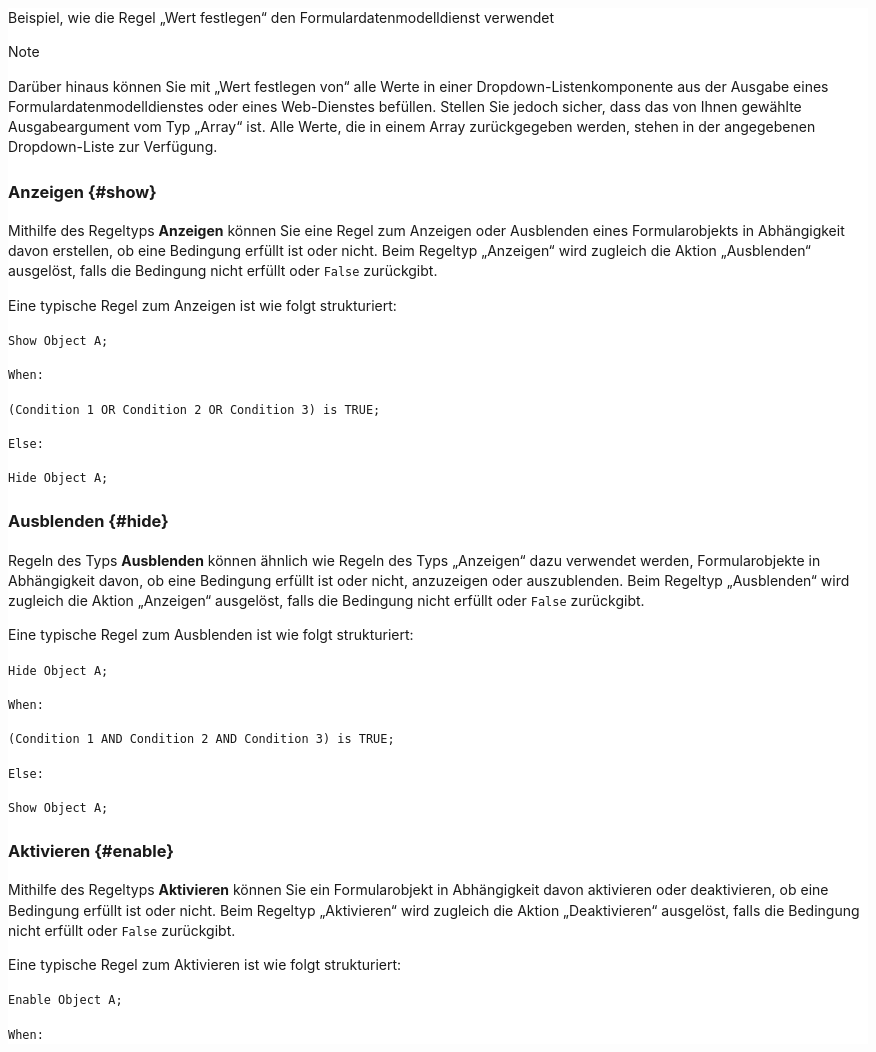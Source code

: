 Beispiel, wie die Regel „Wert festlegen“ den Formulardatenmodelldienst verwendet

>[!NOTE]
>
>Darüber hinaus können Sie mit „Wert festlegen von“ alle Werte in einer Dropdown-Listenkomponente aus der Ausgabe eines Formulardatenmodelldienstes oder eines Web-Dienstes befüllen. Stellen Sie jedoch sicher, dass das von Ihnen gewählte Ausgabeargument vom Typ „Array“ ist. Alle Werte, die in einem Array zurückgegeben werden, stehen in der angegebenen Dropdown-Liste zur Verfügung.

### Anzeigen  {#show}

Mithilfe des Regeltyps **Anzeigen** können Sie eine Regel zum Anzeigen oder Ausblenden eines Formularobjekts in Abhängigkeit davon erstellen, ob eine Bedingung erfüllt ist oder nicht. Beim Regeltyp „Anzeigen“ wird zugleich die Aktion „Ausblenden“ ausgelöst, falls die Bedingung nicht erfüllt oder `False` zurückgibt.

Eine typische Regel zum Anzeigen ist wie folgt strukturiert:

`Show Object A;`

`When:`

`(Condition 1 OR Condition 2 OR Condition 3) is TRUE;`

`Else:`

`Hide Object A;`

### Ausblenden {#hide}

Regeln des Typs **Ausblenden** können ähnlich wie Regeln des Typs „Anzeigen“ dazu verwendet werden, Formularobjekte in Abhängigkeit davon, ob eine Bedingung erfüllt ist oder nicht, anzuzeigen oder auszublenden. Beim Regeltyp „Ausblenden“ wird zugleich die Aktion „Anzeigen“ ausgelöst, falls die Bedingung nicht erfüllt oder `False` zurückgibt.

Eine typische Regel zum Ausblenden ist wie folgt strukturiert:

`Hide Object A;`

`When:`

`(Condition 1 AND Condition 2 AND Condition 3) is TRUE;`

`Else:`

`Show Object A;`

### Aktivieren {#enable}

Mithilfe des Regeltyps **Aktivieren** können Sie ein Formularobjekt in Abhängigkeit davon aktivieren oder deaktivieren, ob eine Bedingung erfüllt ist oder nicht. Beim Regeltyp „Aktivieren“ wird zugleich die Aktion „Deaktivieren“ ausgelöst, falls die Bedingung nicht erfüllt oder `False` zurückgibt.

Eine typische Regel zum Aktivieren ist wie folgt strukturiert:

`Enable Object A;`

`When:`
